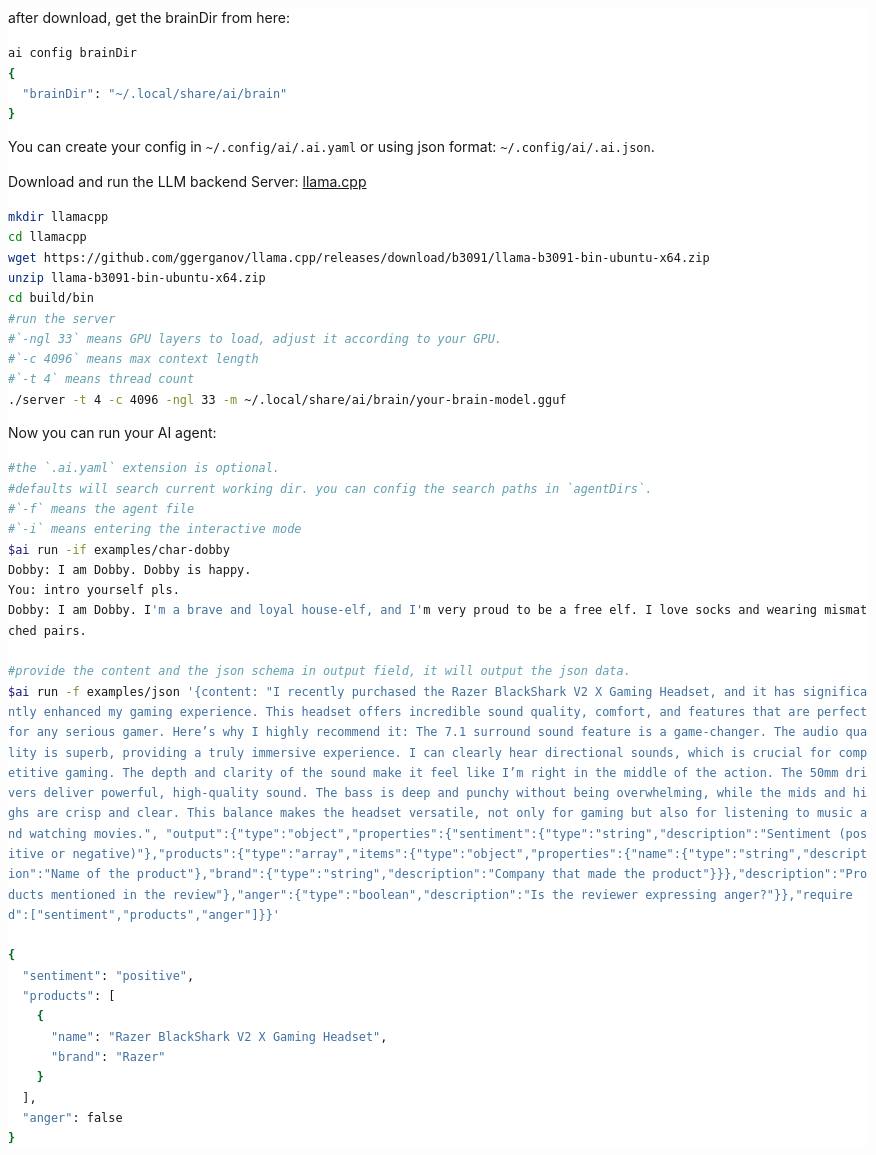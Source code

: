 after download, get the brainDir from here:

```bash
ai config brainDir
{
  "brainDir": "~/.local/share/ai/brain"
}
```

You can create your config in `~/.config/ai/.ai.yaml` or using json format: `~/.config/ai/.ai.json`.

Download and run the LLM backend Server: [llama.cpp](https://github.com/ggerganov/llama.cpp/releases/latest)

```bash
mkdir llamacpp
cd llamacpp
wget https://github.com/ggerganov/llama.cpp/releases/download/b3091/llama-b3091-bin-ubuntu-x64.zip
unzip llama-b3091-bin-ubuntu-x64.zip
cd build/bin
#run the server
#`-ngl 33` means GPU layers to load, adjust it according to your GPU.
#`-c 4096` means max context length
#`-t 4` means thread count
./server -t 4 -c 4096 -ngl 33 -m ~/.local/share/ai/brain/your-brain-model.gguf
```

Now you can run your AI agent:

```bash
#the `.ai.yaml` extension is optional.
#defaults will search current working dir. you can config the search paths in `agentDirs`.
#`-f` means the agent file
#`-i` means entering the interactive mode
$ai run -if examples/char-dobby
Dobby: I am Dobby. Dobby is happy.
You: intro yourself pls.
Dobby: I am Dobby. I'm a brave and loyal house-elf, and I'm very proud to be a free elf. I love socks and wearing mismatched pairs.

#provide the content and the json schema in output field, it will output the json data.
$ai run -f examples/json '{content: "I recently purchased the Razer BlackShark V2 X Gaming Headset, and it has significantly enhanced my gaming experience. This headset offers incredible sound quality, comfort, and features that are perfect for any serious gamer. Here’s why I highly recommend it: The 7.1 surround sound feature is a game-changer. The audio quality is superb, providing a truly immersive experience. I can clearly hear directional sounds, which is crucial for competitive gaming. The depth and clarity of the sound make it feel like I’m right in the middle of the action. The 50mm drivers deliver powerful, high-quality sound. The bass is deep and punchy without being overwhelming, while the mids and highs are crisp and clear. This balance makes the headset versatile, not only for gaming but also for listening to music and watching movies.", "output":{"type":"object","properties":{"sentiment":{"type":"string","description":"Sentiment (positive or negative)"},"products":{"type":"array","items":{"type":"object","properties":{"name":{"type":"string","description":"Name of the product"},"brand":{"type":"string","description":"Company that made the product"}}},"description":"Products mentioned in the review"},"anger":{"type":"boolean","description":"Is the reviewer expressing anger?"}},"required":["sentiment","products","anger"]}}'

{
  "sentiment": "positive",
  "products": [
    {
      "name": "Razer BlackShark V2 X Gaming Headset",
      "brand": "Razer"
    }
  ],
  "anger": false
}
```